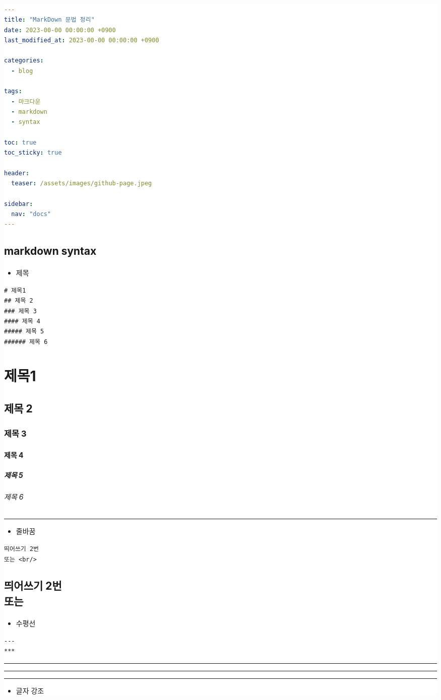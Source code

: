 ```yaml
---
title: "MarkDown 문법 정리"
date: 2023-00-00 00:00:00 +0900
last_modified_at: 2023-00-00 00:00:00 +0900

categories:
  - blog

tags: 
  - 마크다운
  - markdown
  - syntax

toc: true
toc_sticky: true

header: 
  teaser: /assets/images/github-page.jpeg

sidebar:
  nav: "docs"
---
```


## markdown syntax 
- 제목
```
# 제목1
## 제목 2
### 제목 3
#### 제목 4
##### 제목 5
###### 제목 6
```
# 제목1
## 제목 2
### 제목 3
#### 제목 4
##### 제목 5
###### 제목 6
---
- 줄바꿈  
```
띄어쓰기 2번  
또는 <br/>
```
띄어쓰기 2번  
또는 <br/>
---
- 수평선
```
---
***
```
---
***
---
- 글자 강조